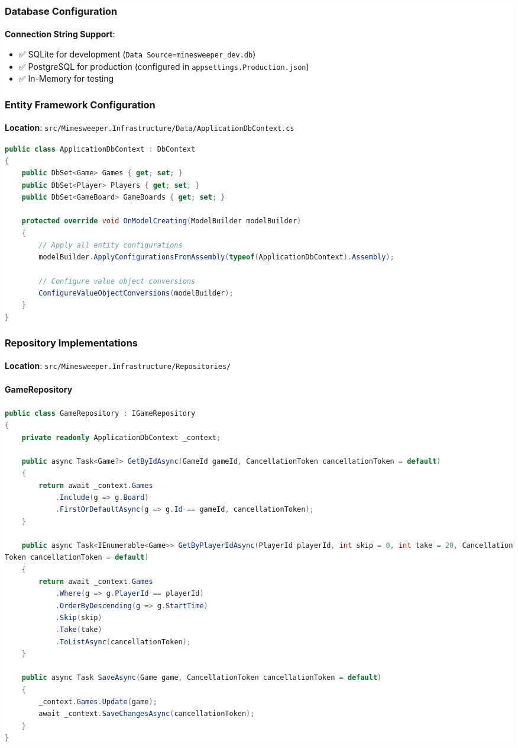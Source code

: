 ### Database Configuration

**Connection String Support**:

- ✅ SQLite for development (`Data Source=minesweeper_dev.db`)
- ✅ PostgreSQL for production (configured in `appsettings.Production.json`)
- ✅ In-Memory for testing

### Entity Framework Configuration

**Location**: `src/Minesweeper.Infrastructure/Data/ApplicationDbContext.cs`

```csharp
public class ApplicationDbContext : DbContext
{
    public DbSet<Game> Games { get; set; }
    public DbSet<Player> Players { get; set; }
    public DbSet<GameBoard> GameBoards { get; set; }
    
    protected override void OnModelCreating(ModelBuilder modelBuilder)
    {
        // Apply all entity configurations
        modelBuilder.ApplyConfigurationsFromAssembly(typeof(ApplicationDbContext).Assembly);
        
        // Configure value object conversions
        ConfigureValueObjectConversions(modelBuilder);
    }
}
```

### Repository Implementations

**Location**: `src/Minesweeper.Infrastructure/Repositories/`

#### GameRepository

```csharp
public class GameRepository : IGameRepository
{
    private readonly ApplicationDbContext _context;
    
    public async Task<Game?> GetByIdAsync(GameId gameId, CancellationToken cancellationToken = default)
    {
        return await _context.Games
            .Include(g => g.Board)
            .FirstOrDefaultAsync(g => g.Id == gameId, cancellationToken);
    }
    
    public async Task<IEnumerable<Game>> GetByPlayerIdAsync(PlayerId playerId, int skip = 0, int take = 20, CancellationToken cancellationToken = default)
    {
        return await _context.Games
            .Where(g => g.PlayerId == playerId)
            .OrderByDescending(g => g.StartTime)
            .Skip(skip)
            .Take(take)
            .ToListAsync(cancellationToken);
    }
    
    public async Task SaveAsync(Game game, CancellationToken cancellationToken = default)
    {
        _context.Games.Update(game);
        await _context.SaveChangesAsync(cancellationToken);
    }
}
```